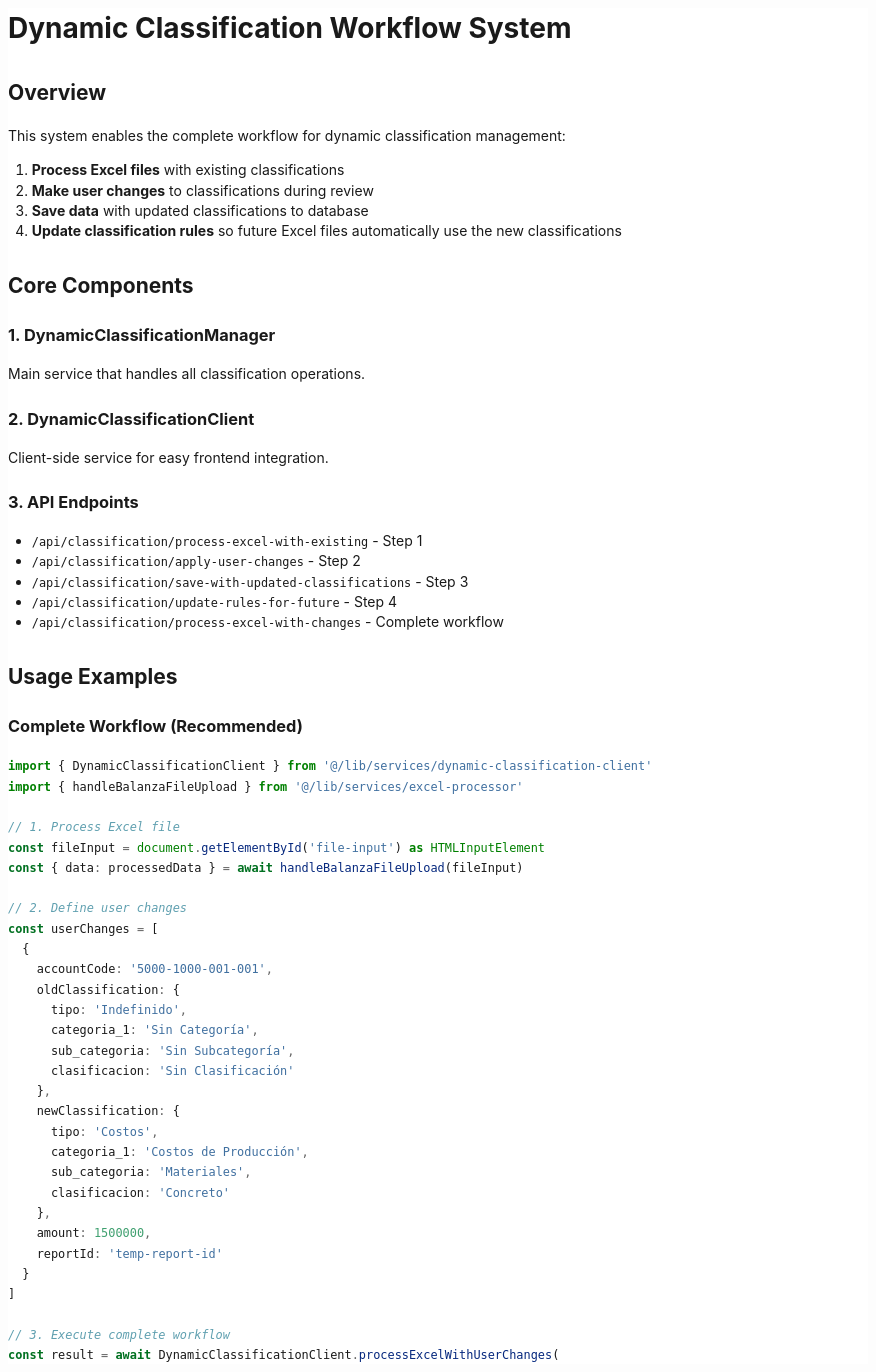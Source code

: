 # Dynamic Classification Workflow System

## Overview

This system enables the complete workflow for dynamic classification management:

1. **Process Excel files** with existing classifications
2. **Make user changes** to classifications during review
3. **Save data** with updated classifications to database
4. **Update classification rules** so future Excel files automatically use the new classifications

## Core Components

### 1. DynamicClassificationManager
Main service that handles all classification operations.

### 2. DynamicClassificationClient
Client-side service for easy frontend integration.

### 3. API Endpoints
- `/api/classification/process-excel-with-existing` - Step 1
- `/api/classification/apply-user-changes` - Step 2
- `/api/classification/save-with-updated-classifications` - Step 3
- `/api/classification/update-rules-for-future` - Step 4
- `/api/classification/process-excel-with-changes` - Complete workflow

## Usage Examples

### Complete Workflow (Recommended)

```typescript
import { DynamicClassificationClient } from '@/lib/services/dynamic-classification-client'
import { handleBalanzaFileUpload } from '@/lib/services/excel-processor'

// 1. Process Excel file
const fileInput = document.getElementById('file-input') as HTMLInputElement
const { data: processedData } = await handleBalanzaFileUpload(fileInput)

// 2. Define user changes
const userChanges = [
  {
    accountCode: '5000-1000-001-001',
    oldClassification: {
      tipo: 'Indefinido',
      categoria_1: 'Sin Categoría',
      sub_categoria: 'Sin Subcategoría',
      clasificacion: 'Sin Clasificación'
    },
    newClassification: {
      tipo: 'Costos',
      categoria_1: 'Costos de Producción',
      sub_categoria: 'Materiales',
      clasificacion: 'Concreto'
    },
    amount: 1500000,
    reportId: 'temp-report-id'
  }
]

// 3. Execute complete workflow
const result = await DynamicClassificationClient.processExcelWithUserChanges(
```